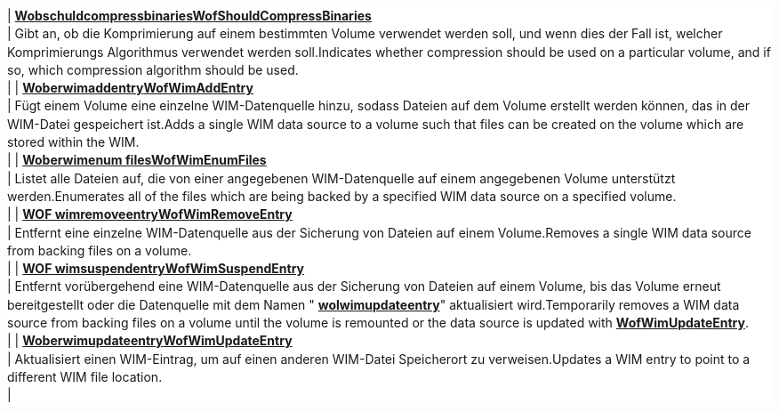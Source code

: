 | [<span data-ttu-id="e5109-357">**Wobschuldcompressbinaries**</span><span class="sxs-lookup"><span data-stu-id="e5109-357">**WofShouldCompressBinaries**</span></span>](/windows/desktop/api/wofapi/nf-wofapi-wofshouldcompressbinaries)<br/>                        | <span data-ttu-id="e5109-358">Gibt an, ob die Komprimierung auf einem bestimmten Volume verwendet werden soll, und wenn dies der Fall ist, welcher Komprimierungs Algorithmus verwendet werden soll.</span><span class="sxs-lookup"><span data-stu-id="e5109-358">Indicates whether compression should be used on a particular volume, and if so, which compression algorithm should be used.</span></span> <br/>                                                                                                                                                                                                                                                                                                                   |
| [<span data-ttu-id="e5109-359">**Woberwimaddentry**</span><span class="sxs-lookup"><span data-stu-id="e5109-359">**WofWimAddEntry**</span></span>](/windows/desktop/api/wofapi/nf-wofapi-wofwimaddentry)<br/>                                              | <span data-ttu-id="e5109-360">Fügt einem Volume eine einzelne WIM-Datenquelle hinzu, sodass Dateien auf dem Volume erstellt werden können, das in der WIM-Datei gespeichert ist.</span><span class="sxs-lookup"><span data-stu-id="e5109-360">Adds a single WIM data source to a volume such that files can be created on the volume which are stored within the WIM.</span></span> <br/>                                                                                                                                                                                                                                                                                                                       |
| [<span data-ttu-id="e5109-361">**Woberwimenum files**</span><span class="sxs-lookup"><span data-stu-id="e5109-361">**WofWimEnumFiles**</span></span>](/windows/desktop/api/wofapi/nf-wofapi-wofwimenumfiles)<br/>                                            | <span data-ttu-id="e5109-362">Listet alle Dateien auf, die von einer angegebenen WIM-Datenquelle auf einem angegebenen Volume unterstützt werden.</span><span class="sxs-lookup"><span data-stu-id="e5109-362">Enumerates all of the files which are being backed by a specified WIM data source on a specified volume.</span></span> <br/>                                                                                                                                                                                                                                                                                                                                      |
| [<span data-ttu-id="e5109-363">**WOF wimremoveentry**</span><span class="sxs-lookup"><span data-stu-id="e5109-363">**WofWimRemoveEntry**</span></span>](/windows/desktop/api/wofapi/nf-wofapi-wofwimremoveentry)<br/>                                        | <span data-ttu-id="e5109-364">Entfernt eine einzelne WIM-Datenquelle aus der Sicherung von Dateien auf einem Volume.</span><span class="sxs-lookup"><span data-stu-id="e5109-364">Removes a single WIM data source from backing files on a volume.</span></span> <br/>                                                                                                                                                                                                                                                                                                                                                                              |
| [<span data-ttu-id="e5109-365">**WOF wimsuspendentry**</span><span class="sxs-lookup"><span data-stu-id="e5109-365">**WofWimSuspendEntry**</span></span>](/windows/desktop/api/wofapi/nf-wofapi-wofwimsuspendentry)<br/>                                      | <span data-ttu-id="e5109-366">Entfernt vorübergehend eine WIM-Datenquelle aus der Sicherung von Dateien auf einem Volume, bis das Volume erneut bereitgestellt oder die Datenquelle mit dem Namen " [**wolwimupdateentry**](/windows/desktop/api/wofapi/nf-wofapi-wofwimupdateentry)" aktualisiert wird.</span><span class="sxs-lookup"><span data-stu-id="e5109-366">Temporarily removes a WIM data source from backing files on a volume until the volume is remounted or the data source is updated with [**WofWimUpdateEntry**](/windows/desktop/api/wofapi/nf-wofapi-wofwimupdateentry).</span></span> <br/>                                                                                                                                                                                                                                                         |
| [<span data-ttu-id="e5109-367">**Woberwimupdateentry**</span><span class="sxs-lookup"><span data-stu-id="e5109-367">**WofWimUpdateEntry**</span></span>](/windows/desktop/api/wofapi/nf-wofapi-wofwimupdateentry)<br/>                                        | <span data-ttu-id="e5109-368">Aktualisiert einen WIM-Eintrag, um auf einen anderen WIM-Datei Speicherort zu verweisen.</span><span class="sxs-lookup"><span data-stu-id="e5109-368">Updates a WIM entry to point to a different WIM file location.</span></span><br/>                                                                                                                                                                                                                                                                                                                                                                                 |